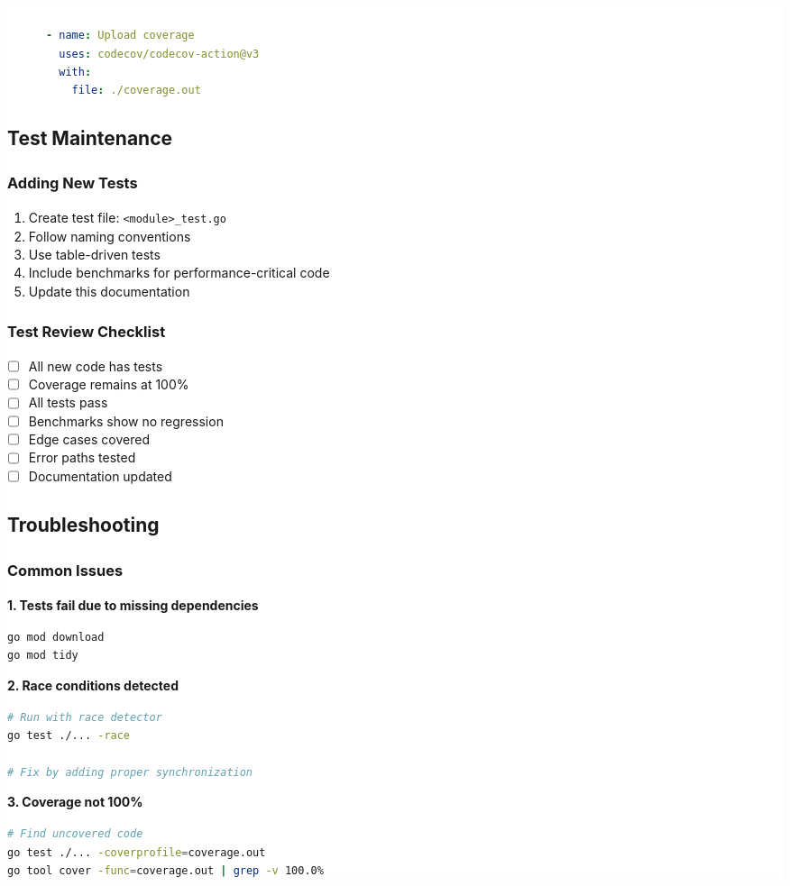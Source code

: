 ```yaml

      - name: Upload coverage
        uses: codecov/codecov-action@v3
        with:
          file: ./coverage.out
```

## Test Maintenance

### Adding New Tests

1. Create test file: `<module>_test.go`
2. Follow naming conventions
3. Use table-driven tests
4. Include benchmarks for performance-critical code
5. Update this documentation

### Test Review Checklist

- [ ] All new code has tests
- [ ] Coverage remains at 100%
- [ ] All tests pass
- [ ] Benchmarks show no regression
- [ ] Edge cases covered
- [ ] Error paths tested
- [ ] Documentation updated

## Troubleshooting

### Common Issues

**1. Tests fail due to missing dependencies**
```bash
go mod download
go mod tidy
```

**2. Race conditions detected**
```bash
# Run with race detector
go test ./... -race

# Fix by adding proper synchronization
```

**3. Coverage not 100%**
```bash
# Find uncovered code
go test ./... -coverprofile=coverage.out
go tool cover -func=coverage.out | grep -v 100.0%
```
